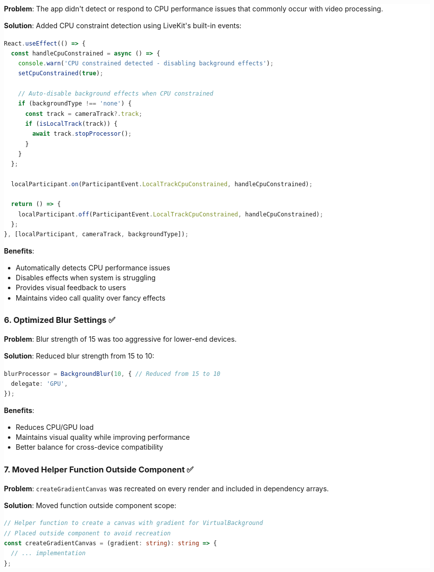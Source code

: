 **Problem**: The app didn't detect or respond to CPU performance issues that commonly occur with video processing.

**Solution**: Added CPU constraint detection using LiveKit's built-in events:
```typescript
React.useEffect(() => {
  const handleCpuConstrained = async () => {
    console.warn('CPU constrained detected - disabling background effects');
    setCpuConstrained(true);
    
    // Auto-disable background effects when CPU constrained
    if (backgroundType !== 'none') {
      const track = cameraTrack?.track;
      if (isLocalTrack(track)) {
        await track.stopProcessor();
      }
    }
  };

  localParticipant.on(ParticipantEvent.LocalTrackCpuConstrained, handleCpuConstrained);

  return () => {
    localParticipant.off(ParticipantEvent.LocalTrackCpuConstrained, handleCpuConstrained);
  };
}, [localParticipant, cameraTrack, backgroundType]);
```

**Benefits**:
- Automatically detects CPU performance issues
- Disables effects when system is struggling
- Provides visual feedback to users
- Maintains video call quality over fancy effects

### 6. Optimized Blur Settings ✅

**Problem**: Blur strength of 15 was too aggressive for lower-end devices.

**Solution**: Reduced blur strength from 15 to 10:
```typescript
blurProcessor = BackgroundBlur(10, { // Reduced from 15 to 10
  delegate: 'GPU',
});
```

**Benefits**:
- Reduces CPU/GPU load
- Maintains visual quality while improving performance
- Better balance for cross-device compatibility

### 7. Moved Helper Function Outside Component ✅

**Problem**: `createGradientCanvas` was recreated on every render and included in dependency arrays.

**Solution**: Moved function outside component scope:
```typescript
// Helper function to create a canvas with gradient for VirtualBackground
// Placed outside component to avoid recreation
const createGradientCanvas = (gradient: string): string => {
  // ... implementation
};
```
